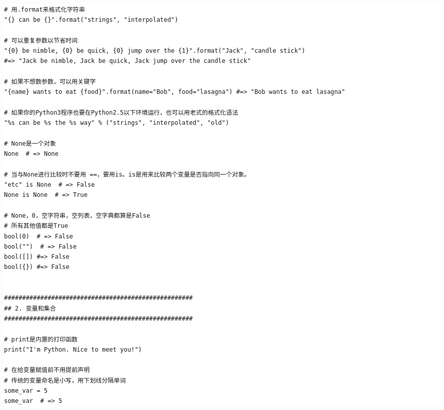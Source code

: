    # 用.format来格式化字符串
    "{} can be {}".format("strings", "interpolated")

    # 可以重复参数以节省时间
    "{0} be nimble, {0} be quick, {0} jump over the {1}".format("Jack", "candle stick")
    #=> "Jack be nimble, Jack be quick, Jack jump over the candle stick"

    # 如果不想数参数，可以用关键字
    "{name} wants to eat {food}".format(name="Bob", food="lasagna") #=> "Bob wants to eat lasagna"

    # 如果你的Python3程序也要在Python2.5以下环境运行，也可以用老式的格式化语法
    "%s can be %s the %s way" % ("strings", "interpolated", "old")

    # None是一个对象
    None  # => None

    # 当与None进行比较时不要用 ==，要用is。is是用来比较两个变量是否指向同一个对象。
    "etc" is None  # => False
    None is None  # => True

    # None，0，空字符串，空列表，空字典都算是False
    # 所有其他值都是True
    bool(0)  # => False
    bool("")  # => False
    bool([]) #=> False
    bool({}) #=> False


    ####################################################
    ## 2. 变量和集合
    ####################################################

    # print是内置的打印函数
    print("I'm Python. Nice to meet you!")

    # 在给变量赋值前不用提前声明
    # 传统的变量命名是小写，用下划线分隔单词
    some_var = 5
    some_var  # => 5
